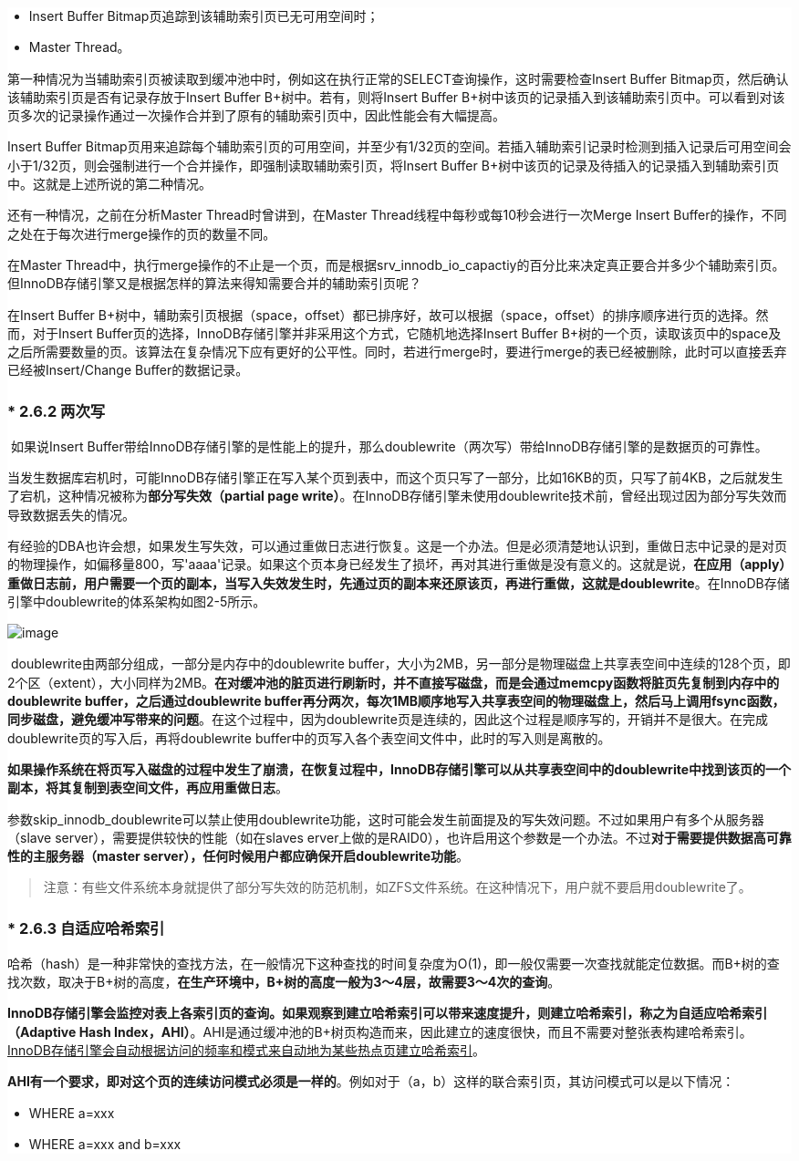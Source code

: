    + Insert Buffer Bitmap页追踪到该辅助索引页已无可用空间时；

   + Master Thread。

   第一种情况为当辅助索引页被读取到缓冲池中时，例如这在执行正常的SELECT查询操作，这时需要检查Insert Buffer Bitmap页，然后确认该辅助索引页是否有记录存放于Insert Buffer B+树中。若有，则将Insert Buffer B+树中该页的记录插入到该辅助索引页中。可以看到对该页多次的记录操作通过一次操作合并到了原有的辅助索引页中，因此性能会有大幅提高。

   Insert Buffer Bitmap页用来追踪每个辅助索引页的可用空间，并至少有1/32页的空间。若插入辅助索引记录时检测到插入记录后可用空间会小于1/32页，则会强制进行一个合并操作，即强制读取辅助索引页，将Insert Buffer B+树中该页的记录及待插入的记录插入到辅助索引页中。这就是上述所说的第二种情况。

   还有一种情况，之前在分析Master Thread时曾讲到，在Master Thread线程中每秒或每10秒会进行一次Merge Insert Buffer的操作，不同之处在于每次进行merge操作的页的数量不同。

   在Master Thread中，执行merge操作的不止是一个页，而是根据srv_innodb_io_capactiy的百分比来决定真正要合并多少个辅助索引页。但InnoDB存储引擎又是根据怎样的算法来得知需要合并的辅助索引页呢？

   在Insert Buffer B+树中，辅助索引页根据（space，offset）都已排序好，故可以根据（space，offset）的排序顺序进行页的选择。然而，对于Insert Buffer页的选择，InnoDB存储引擎并非采用这个方式，它随机地选择Insert Buffer B+树的一个页，读取该页中的space及之后所需要数量的页。该算法在复杂情况下应有更好的公平性。同时，若进行merge时，要进行merge的表已经被删除，此时可以直接丢弃已经被Insert/Change Buffer的数据记录。

### * 2.6.2 两次写

​	如果说Insert Buffer带给InnoDB存储引擎的是性能上的提升，那么doublewrite（两次写）带给InnoDB存储引擎的是数据页的可靠性。

​	当发生数据库宕机时，可能InnoDB存储引擎正在写入某个页到表中，而这个页只写了一部分，比如16KB的页，只写了前4KB，之后就发生了宕机，这种情况被称为**部分写失效（partial page write）**。在InnoDB存储引擎未使用doublewrite技术前，曾经出现过因为部分写失效而导致数据丢失的情况。

​	有经验的DBA也许会想，如果发生写失效，可以通过重做日志进行恢复。这是一个办法。但是必须清楚地认识到，重做日志中记录的是对页的物理操作，如偏移量800，写'aaaa'记录。如果这个页本身已经发生了损坏，再对其进行重做是没有意义的。这就是说，**在应用（apply）重做日志前，用户需要一个页的副本，当写入失效发生时，先通过页的副本来还原该页，再进行重做，这就是doublewrite**。在InnoDB存储引擎中doublewrite的体系架构如图2-5所示。

![image](https://yqfile.alicdn.com/c1eb90077242e090818e14fc626ec87420d3f430.png)

​	doublewrite由两部分组成，一部分是内存中的doublewrite buffer，大小为2MB，另一部分是物理磁盘上共享表空间中连续的128个页，即2个区（extent），大小同样为2MB。**在对缓冲池的脏页进行刷新时，并不直接写磁盘，而是会通过memcpy函数将脏页先复制到内存中的doublewrite buffer，之后通过doublewrite buffer再分两次，每次1MB顺序地写入共享表空间的物理磁盘上，然后马上调用fsync函数，同步磁盘，避免缓冲写带来的问题**。在这个过程中，因为doublewrite页是连续的，因此这个过程是顺序写的，开销并不是很大。在完成doublewrite页的写入后，再将doublewrite buffer中的页写入各个表空间文件中，此时的写入则是离散的。

​	**如果操作系统在将页写入磁盘的过程中发生了崩溃，在恢复过程中，InnoDB存储引擎可以从共享表空间中的doublewrite中找到该页的一个副本，将其复制到表空间文件，再应用重做日志**。

​	参数skip_innodb_doublewrite可以禁止使用doublewrite功能，这时可能会发生前面提及的写失效问题。不过如果用户有多个从服务器（slave server），需要提供较快的性能（如在slaves erver上做的是RAID0），也许启用这个参数是一个办法。不过**对于需要提供数据高可靠性的主服务器（master server），任何时候用户都应确保开启doublewrite功能**。

> 注意：有些文件系统本身就提供了部分写失效的防范机制，如ZFS文件系统。在这种情况下，用户就不要启用doublewrite了。

### * 2.6.3 自适应哈希索引

​	哈希（hash）是一种非常快的查找方法，在一般情况下这种查找的时间复杂度为O(1)，即一般仅需要一次查找就能定位数据。而B+树的查找次数，取决于B+树的高度，**在生产环境中，B+树的高度一般为3～4层，故需要3～4次的查询**。

​	**InnoDB存储引擎会监控对表上各索引页的查询。如果观察到建立哈希索引可以带来速度提升，则建立哈希索引，称之为自适应哈希索引（Adaptive Hash Index，AHI）**。AHI是通过缓冲池的B+树页构造而来，因此建立的速度很快，而且不需要对整张表构建哈希索引。<u>InnoDB存储引擎会自动根据访问的频率和模式来自动地为某些热点页建立哈希索引</u>。

​	**AHI有一个要求，即对这个页的连续访问模式必须是一样的**。例如对于（a，b）这样的联合索引页，其访问模式可以是以下情况：

+ WHERE a=xxx

+ WHERE a=xxx and b=xxx
